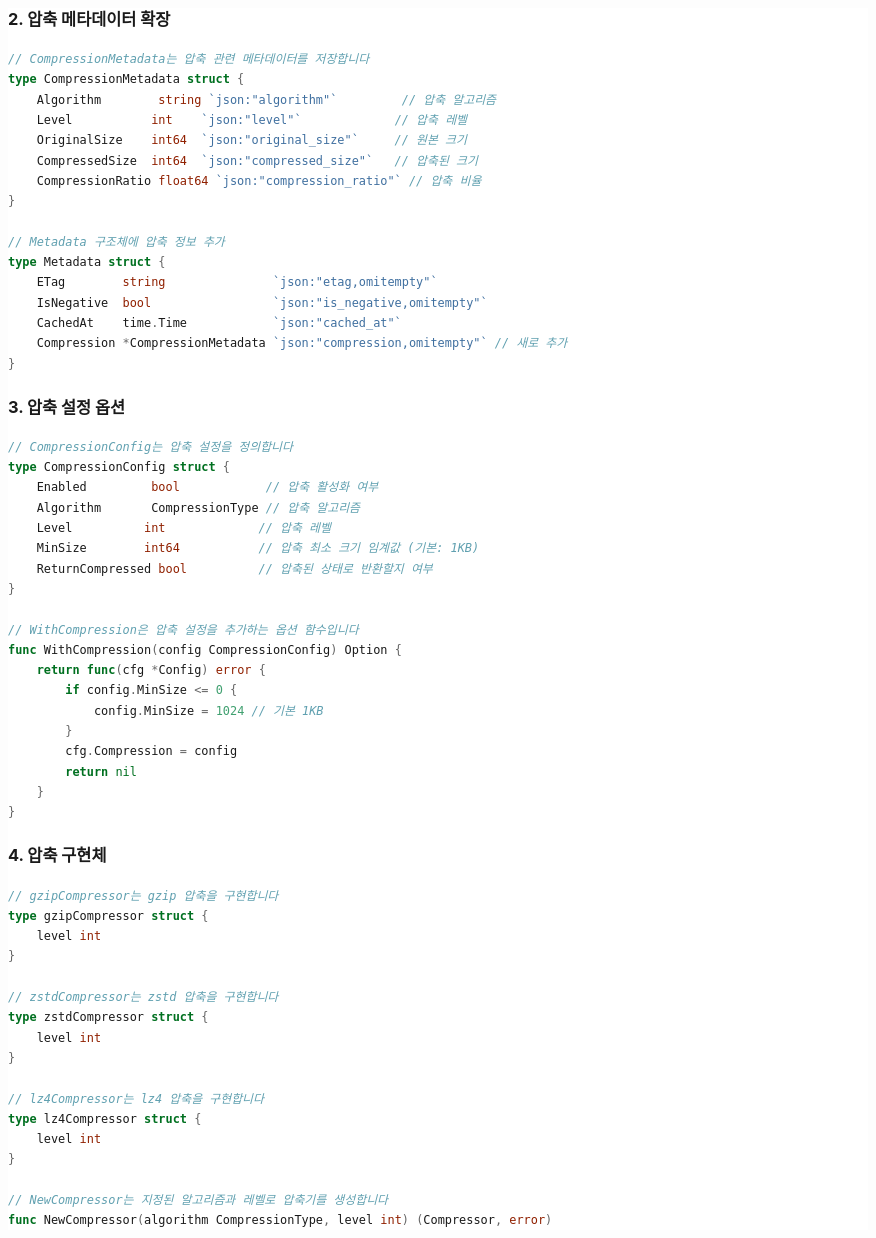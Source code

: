 ### 2. 압축 메타데이터 확장

```go
// CompressionMetadata는 압축 관련 메타데이터를 저장합니다
type CompressionMetadata struct {
    Algorithm        string `json:"algorithm"`         // 압축 알고리즘
    Level           int    `json:"level"`             // 압축 레벨
    OriginalSize    int64  `json:"original_size"`     // 원본 크기
    CompressedSize  int64  `json:"compressed_size"`   // 압축된 크기
    CompressionRatio float64 `json:"compression_ratio"` // 압축 비율
}

// Metadata 구조체에 압축 정보 추가
type Metadata struct {
    ETag        string               `json:"etag,omitempty"`
    IsNegative  bool                 `json:"is_negative,omitempty"`
    CachedAt    time.Time            `json:"cached_at"`
    Compression *CompressionMetadata `json:"compression,omitempty"` // 새로 추가
}
```

### 3. 압축 설정 옵션

```go
// CompressionConfig는 압축 설정을 정의합니다
type CompressionConfig struct {
    Enabled         bool            // 압축 활성화 여부
    Algorithm       CompressionType // 압축 알고리즘
    Level          int             // 압축 레벨
    MinSize        int64           // 압축 최소 크기 임계값 (기본: 1KB)
    ReturnCompressed bool          // 압축된 상태로 반환할지 여부
}

// WithCompression은 압축 설정을 추가하는 옵션 함수입니다
func WithCompression(config CompressionConfig) Option {
    return func(cfg *Config) error {
        if config.MinSize <= 0 {
            config.MinSize = 1024 // 기본 1KB
        }
        cfg.Compression = config
        return nil
    }
}
```

### 4. 압축 구현체

```go
// gzipCompressor는 gzip 압축을 구현합니다
type gzipCompressor struct {
    level int
}

// zstdCompressor는 zstd 압축을 구현합니다  
type zstdCompressor struct {
    level int
}

// lz4Compressor는 lz4 압축을 구현합니다
type lz4Compressor struct {
    level int
}

// NewCompressor는 지정된 알고리즘과 레벨로 압축기를 생성합니다
func NewCompressor(algorithm CompressionType, level int) (Compressor, error)
```